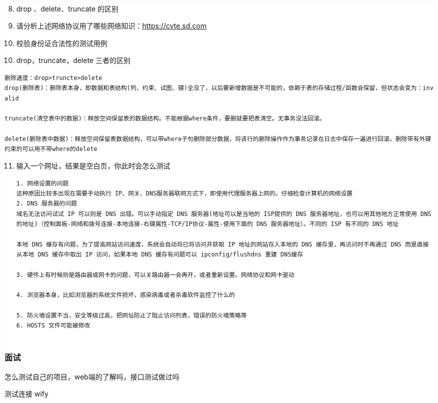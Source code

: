 

8. drop 、delete、truncate 的区别

```

```



9. 请分析上述网络协议用了哪些网络知识：https://cvte.sd.com

```

```



10. 校验身份证合法性的测试用例

```

```

10. drop，truncate，delete 三者的区别

```
删除速度：drop>truncte>delete 
drop(删除表)：删除表本身，即数据和表结构(列、约束、试图、键)全没了，以后要新增数据是不可能的，依赖于表的存储过程/函数会保留，但状态会变为：invalid

truncate(清空表中的数据)：释放空间保留表的数据结构。不能根据where条件，要删就要把表清空。无事务没法回滚。

delete(删除表中数据)：释放空间保留表数据结构，可以带where子句删除部分数据，将该行的删除操作作为事务记录在日志中保存一遍进行回滚。删除带有外键约束的可以用不带where的delete
```

11. 输入一个网址，结果是空白页，你此时会怎么测试

    ```
    1. 网络设置的问题
    这种原因比较多出现在需要手动执行 IP、网关、DNS服务器联网方式下，即使用代理服务器上网的。仔细检查计算机的网络设置
    2. DNS 服务器的问题
    域名无法访问试试 IP 可以则是 DNS 出错。可以手动指定 DNS 服务器(地址可以是当地的 ISP提供的 DNS 服务器地址，也可以用其他地方正常使用 DNS的地址)（控制面板-网络和拨号连接-本地连接-右键属性-TCP/IP协议-属性-使用下面的 DNS 服务器地址）。不同的 ISP 有不同的 DNS 地址
    
    本地 DNS 缓存有问题，为了提高网站访问速度，系统会自动将已将访问并获取 IP 地址的网站存入本地的 DNS 缓存里，再访问时不再通过 DNS 而是直接从本地 DNS 缓存中取出 IP 访问，如果本地 DNS 缓存有问题可以 ipconfig/flushdns 重建 DNS缓存
    
    3. 硬件上有时候则是路由器或网卡的问题，可以关路由器一会再开，或者重新设置。网络协议和网卡驱动
    
    4. 浏览器本身，比如浏览器的系统文件损坏，感染病毒或者杀毒软件监控了什么的
    
    5. 防火墙设置不当，安全等级过高，把网址防止了阻止访问列表，错误的防火墙策略等
    6. HOSTS 文件可能被修改
    
    
    ```

    

### 面试

怎么测试自己的项目，web端的了解吗，接口测试做过吗

测试连接 wify 

